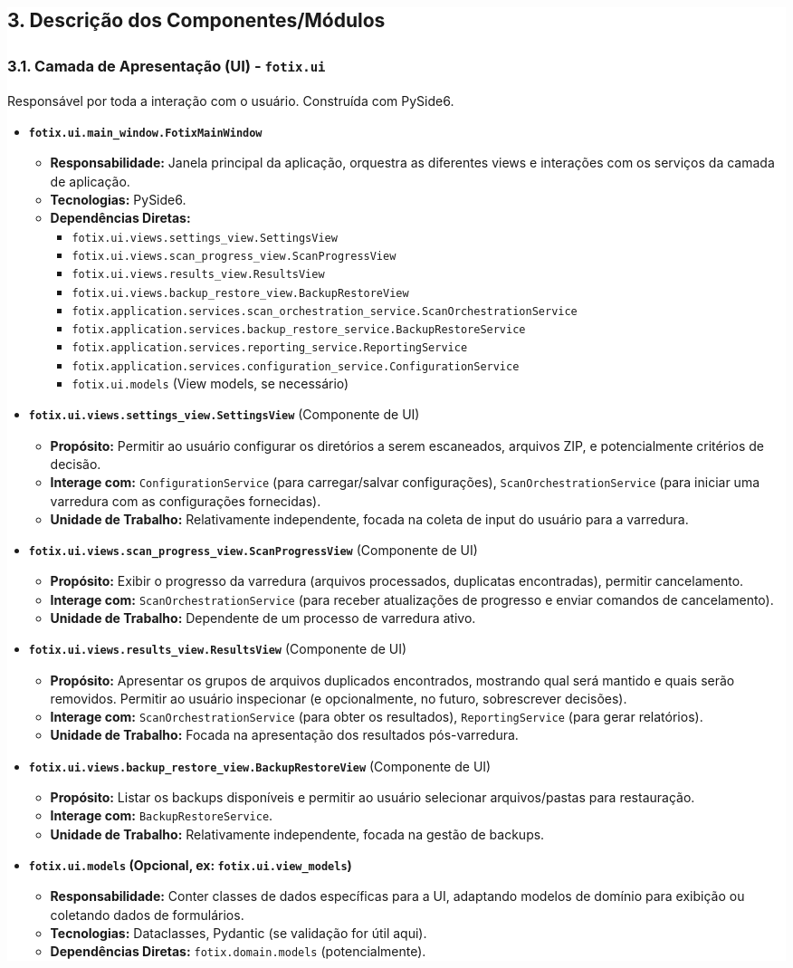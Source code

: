 ## 3. Descrição dos Componentes/Módulos

### 3.1. Camada de Apresentação (UI) - `fotix.ui`

Responsável por toda a interação com o usuário. Construída com PySide6.

*   **`fotix.ui.main_window.FotixMainWindow`**
    *   **Responsabilidade:** Janela principal da aplicação, orquestra as diferentes views e interações com os serviços da camada de aplicação.
    *   **Tecnologias:** PySide6.
    *   **Dependências Diretas:**
        *   `fotix.ui.views.settings_view.SettingsView`
        *   `fotix.ui.views.scan_progress_view.ScanProgressView`
        *   `fotix.ui.views.results_view.ResultsView`
        *   `fotix.ui.views.backup_restore_view.BackupRestoreView`
        *   `fotix.application.services.scan_orchestration_service.ScanOrchestrationService`
        *   `fotix.application.services.backup_restore_service.BackupRestoreService`
        *   `fotix.application.services.reporting_service.ReportingService`
        *   `fotix.application.services.configuration_service.ConfigurationService`
        *   `fotix.ui.models` (View models, se necessário)

*   **`fotix.ui.views.settings_view.SettingsView`** (Componente de UI)
    *   **Propósito:** Permitir ao usuário configurar os diretórios a serem escaneados, arquivos ZIP, e potencialmente critérios de decisão.
    *   **Interage com:** `ConfigurationService` (para carregar/salvar configurações), `ScanOrchestrationService` (para iniciar uma varredura com as configurações fornecidas).
    *   **Unidade de Trabalho:** Relativamente independente, focada na coleta de input do usuário para a varredura.

*   **`fotix.ui.views.scan_progress_view.ScanProgressView`** (Componente de UI)
    *   **Propósito:** Exibir o progresso da varredura (arquivos processados, duplicatas encontradas), permitir cancelamento.
    *   **Interage com:** `ScanOrchestrationService` (para receber atualizações de progresso e enviar comandos de cancelamento).
    *   **Unidade de Trabalho:** Dependente de um processo de varredura ativo.

*   **`fotix.ui.views.results_view.ResultsView`** (Componente de UI)
    *   **Propósito:** Apresentar os grupos de arquivos duplicados encontrados, mostrando qual será mantido e quais serão removidos. Permitir ao usuário inspecionar (e opcionalmente, no futuro, sobrescrever decisões).
    *   **Interage com:** `ScanOrchestrationService` (para obter os resultados), `ReportingService` (para gerar relatórios).
    *   **Unidade de Trabalho:** Focada na apresentação dos resultados pós-varredura.

*   **`fotix.ui.views.backup_restore_view.BackupRestoreView`** (Componente de UI)
    *   **Propósito:** Listar os backups disponíveis e permitir ao usuário selecionar arquivos/pastas para restauração.
    *   **Interage com:** `BackupRestoreService`.
    *   **Unidade de Trabalho:** Relativamente independente, focada na gestão de backups.

*   **`fotix.ui.models` (Opcional, ex: `fotix.ui.view_models`)**
    *   **Responsabilidade:** Conter classes de dados específicas para a UI, adaptando modelos de domínio para exibição ou coletando dados de formulários.
    *   **Tecnologias:** Dataclasses, Pydantic (se validação for útil aqui).
    *   **Dependências Diretas:** `fotix.domain.models` (potencialmente).
